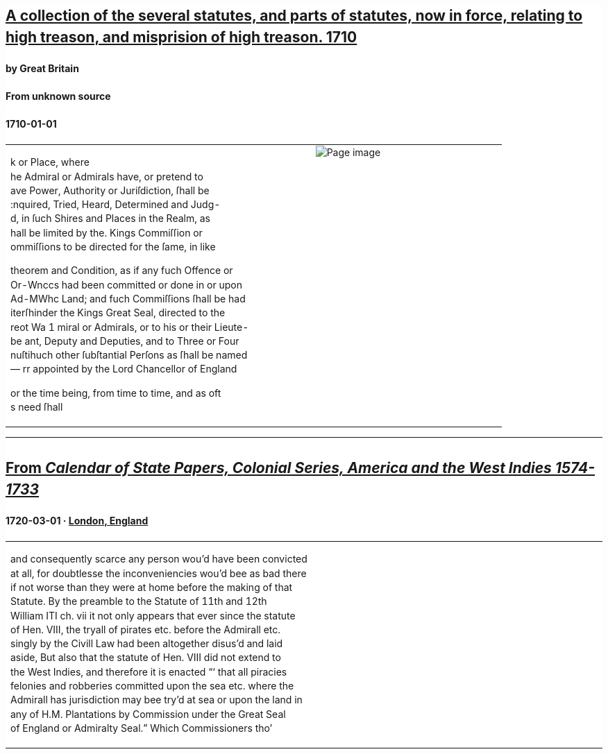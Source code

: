 
## [A collection of the several statutes, and parts of statutes, now in force, relating to high treason, and misprision of high treason.  1710](https://archive.org/details/bim_eighteenth-century_a-collection-of-the-seve_great-britain_1710/page/n10/mode/1up?view=theater)

#### by Great Britain

#### From unknown source

#### 1710-01-01

<table style="width: 100%;"><tr><td style="width: 50%">

k or Place, where  
he Admiral or Admirals have, or pretend to  
ave Power, Authority or Juriſdiction, ſhall be  
:nquired, Tried, Heard, Determined and Judg-  
d, in ſuch Shires and Places in the Realm, as  
hall be limited by the. Kings Commiſſion or  
ommiſſions to be directed for the ſame, in like  
  
theorem and Condition, as if any fuch Offence or  
Or-Wnccs had been committed or done in or upon  
Ad-MWhc Land; and fuch Commiſſions ſhall be had  
iterſhinder the Kings Great Seal, directed to the  
reot Wa 1 miral or Admirals, or to his or their Lieute-  
be ant, Deputy and Deputies, and to Three or Four  
nuſtihuch other ſubſtantial Perſons as ſhall be named  
— rr appointed by the Lord Chancellor of England  
  
or the time being, from time to time, and as oft  
s need ſhall
</td><td style="width: 50%; max-height: 75%; margin: auto; display: block;">
<img alt="Page image" src="https://iiif.archive.org/image/iiif/2/bim_eighteenth-century_a-collection-of-the-seve_great-britain_1710%2Fbim_eighteenth-century_a-collection-of-the-seve_great-britain_1710_jp2.zip%2Fbim_eighteenth-century_a-collection-of-the-seve_great-britain_1710_jp2%2Fbim_eighteenth-century_a-collection-of-the-seve_great-britain_1710_0010.jp2/pct:0.0,13.221189316806846,87.00105042016807,37.71580345285525/!600,600/0/default.jpg"/>
</td>
</tr></table>

---

## [From _Calendar of State Papers, Colonial Series, America and the West Indies 1574-1733_](https://archive.org/details/sim_great-britain-public-record-america-and-the-west-indies_march-1720-december-1721/page/n117/mode/1up?view=theater)

#### 1720-03-01 &middot; [London, England](http://dbpedia.org/resource/London)

<table style="width: 100%;"><tr><td style="width: 50%">

  
and consequently scarce any person wou’d have been convicted  
at all, for doubtlesse the inconveniencies wou’d bee as bad there  
if not worse than they were at home before the making of that  
Statute. By the preamble to the Statute of 11th and 12th  
William ITI ch. vii it not only appears that ever since the statute  
of Hen. VIII, the tryall of pirates etc. before the Admirall etc.  
singly by the Civill Law had been altogether disus’d and laid  
aside, But also that the statute of Hen. VIII did not extend to  
the West Indies, and therefore it is enacted “‘ that all piracies  
felonies and robberies committed upon the sea etc. where the  
Admirall has jurisdiction may bee try’d at sea or upon the land in  
any of H.M. Plantations by Commission under the Great Seal  
of England or Admiralty Seal.” Which Commissioners tho’  